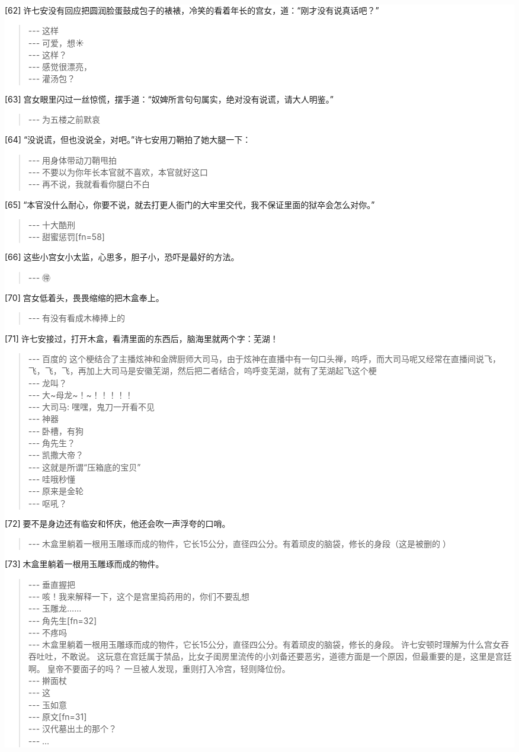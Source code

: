 [62] 许七安没有回应把圆润脸蛋鼓成包子的裱裱，冷笑的看着年长的宫女，道：“刚才没有说真话吧？”
>--- 这样<br>
>--- 可爱，想☀<br>
>--- 这样？<br>
>--- 感觉很漂亮，<br>
>--- 灌汤包？<br>

[63] 宫女眼里闪过一丝惊慌，摆手道：“奴婢所言句句属实，绝对没有说谎，请大人明鉴。”
>--- 为五楼之前默哀<br>

[64] “没说谎，但也没说全，对吧。”许七安用刀鞘拍了她大腿一下：
>--- 用身体带动刀鞘甩拍<br>
>--- 不要以为你年长本官就不喜欢，本官就好这口<br>
>--- 再不说，我就看看你腿白不白<br>

[65] “本官没什么耐心，你要不说，就去打更人衙门的大牢里交代，我不保证里面的狱卒会怎么对你。”
>--- 十大酷刑<br>
>--- 甜蜜惩罚[fn=58]<br>

[66] 这些小宫女小太监，心思多，胆子小，恐吓是最好的方法。
>--- 🉐️<br>

[70] 宫女低着头，畏畏缩缩的把木盒奉上。
>--- 有没有看成木棒捧上的<br>

[71] 许七安接过，打开木盒，看清里面的东西后，脑海里就两个字：芜湖！
>--- 百度的
这个梗结合了主播炫神和金牌厨师大司马，由于炫神在直播中有一句口头禅，呜呼，而大司马呢又经常在直播间说飞，飞，飞，飞，再加上大司马是安徽芜湖，然后把二者结合，呜呼变芜湖，就有了芜湖起飞这个梗<br>
>--- 龙叫？<br>
>--- 大~母龙~！~！！！！！<br>
>--- 大司马: 嘿嘿，鬼刀一开看不见<br>
>--- 神器<br>
>--- 卧槽，有狗<br>
>--- 角先生？<br>
>--- 凯撒大帝？<br>
>--- 这就是所谓“压箱底的宝贝”<br>
>--- 哇哦秒懂<br>
>--- 原来是金轮<br>
>--- 呕吼？<br>

[72] 要不是身边还有临安和怀庆，他还会吹一声浮夸的口哨。
>--- 木盒里躺着一根用玉雕琢而成的物件，它长15公分，直径四公分。有着顽皮的脑袋，修长的身段（这是被删的 ）<br>

[73] 木盒里躺着一根用玉雕琢而成的物件。
>--- 垂直握把<br>
>--- 咳！我来解释一下，这个是宫里捣药用的，你们不要乱想<br>
>--- 玉雕龙……<br>
>--- 角先生[fn=32]<br>
>--- 不疼吗<br>
>--- 木盒里躺着一根用玉雕琢而成的物件，它长15公分，直径四公分。有着顽皮的脑袋，修长的身段。
许七安顿时理解为什么宫女吞吞吐吐，不敢说。
这玩意在宫廷属于禁品，比女子闺房里流传的小刘备还要恶劣，道德方面是一个原因，但最重要的是，这里是宫廷啊。
皇帝不要面子的吗？
一旦被人发现，重则打入冷宫，轻则降位份。<br>
>--- 擀面杖<br>
>--- 这<br>
>--- 玉如意<br>
>--- 原文[fn=31]<br>
>--- 汉代墓出土的那个？<br>
>--- …<br>
